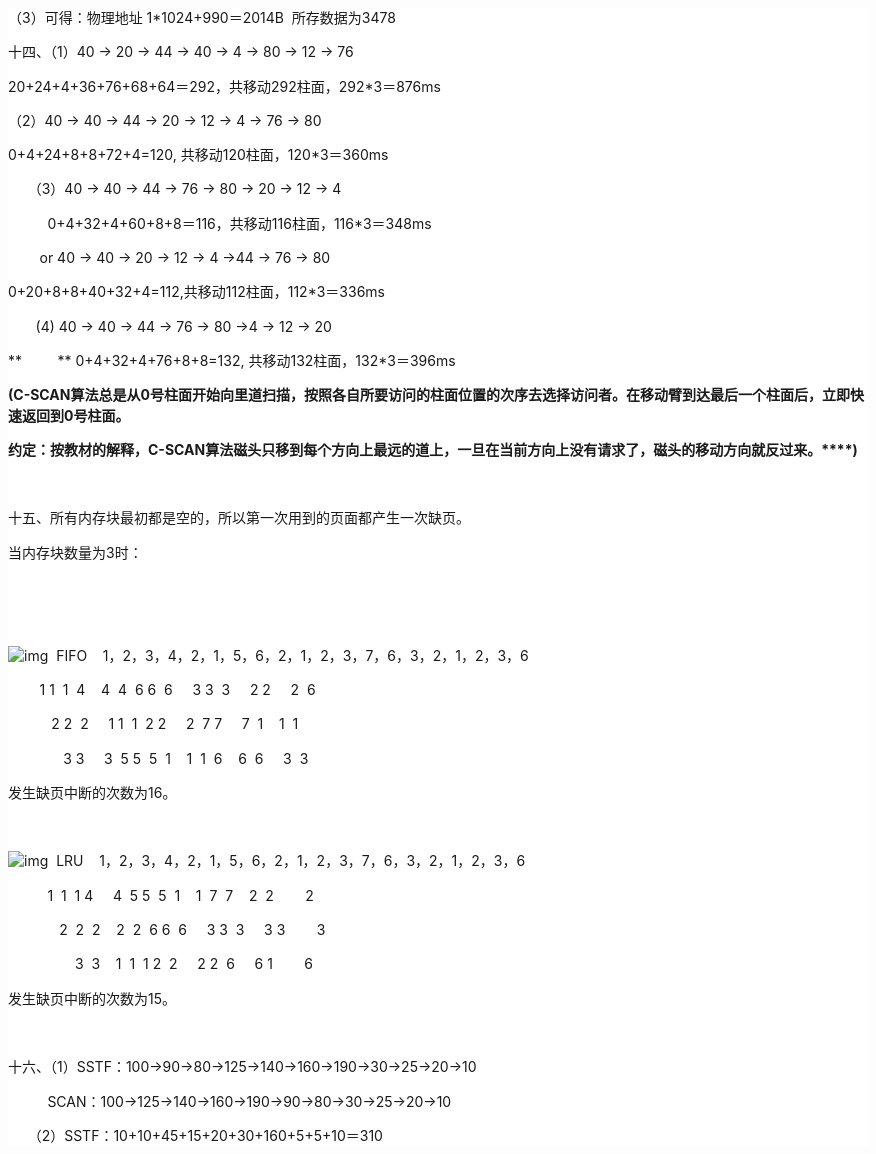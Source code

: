 （3）可得：物理地址 1*1024+990＝2014B  所存数据为3478

十四、（1）40 → 20 → 44 → 40 → 4 → 80 → 12 → 76

20+24+4+36+76+68+64＝292，共移动292柱面，292*3＝876ms

（2）40 → 40 → 44 → 20 → 12 → 4 → 76 → 80

0+4+24+8+8+72+4=120, 共移动120柱面，120*3＝360ms 

     （3）40 → 40 → 44 → 76 → 80 → 20 → 12 → 4

          0+4+32+4+60+8+8＝116，共移动116柱面，116*3＝348ms

        or 40 → 40 → 20 → 12 → 4 →44 → 76 → 80

0+20+8+8+40+32+4=112,共移动112柱面，112*3＝336ms

       (4) 40 → 40 → 44 → 76 → 80 →4 → 12 → 20

**         ** 0+4+32+4+76+8+8=132, 共移动132柱面，132*3＝396ms

**(C-SCAN****算法总是从****0****号柱面开始向里道扫描，按照各自所要访问的柱面位置的次序去选择访问者。在移动臂到达最后一个柱面后，立即快速返回到****0****号柱面。******

**约定：按教材的解释，****C-SCAN****算法磁头只移到每个方向上最远的道上，一旦在当前方向上没有请求了，磁头的移动方向就反过来。****)**

 

十五、所有内存块最初都是空的，所以第一次用到的页面都产生一次缺页。

当内存块数量为3时：

 

 

![img](file://localhost/Users/Yang/Library/Group%20Containers/UBF8T346G9.Office/msoclip1/01/clip_image006.gif)  FIFO    1，2，3，4，2，1，5，6，2，1，2，3，7，6，3，2，1，2，3，6

        1 1  1  4    4  4  6 6  6     3 3  3     2 2     2  6

           2 2  2     1 1  1  2 2     2  7 7     7  1    1  1

              3 3     3  5 5  5  1    1  1  6    6  6     3  3

发生缺页中断的次数为16。

 

![img](file://localhost/Users/Yang/Library/Group%20Containers/UBF8T346G9.Office/msoclip1/01/clip_image007.gif)  LRU    1，2，3，4，2，1，5，6，2，1，2，3，7，6，3，2，1，2，3，6

          1  1  1 4     4  5 5  5  1    1  7  7    2  2        2

             2  2  2    2  2  6 6  6     3 3  3     3 3        3

                 3  3    1  1  1 2  2     2 2  6     6 1        6

发生缺页中断的次数为15。

 

十六、（1）SSTF：100→90→80→125→140→160→190→30→25→20→10

          SCAN：100→125→140→160→190→90→80→30→25→20→10

     （2）SSTF：10+10+45+15+20+30+160+5+5+10＝310
